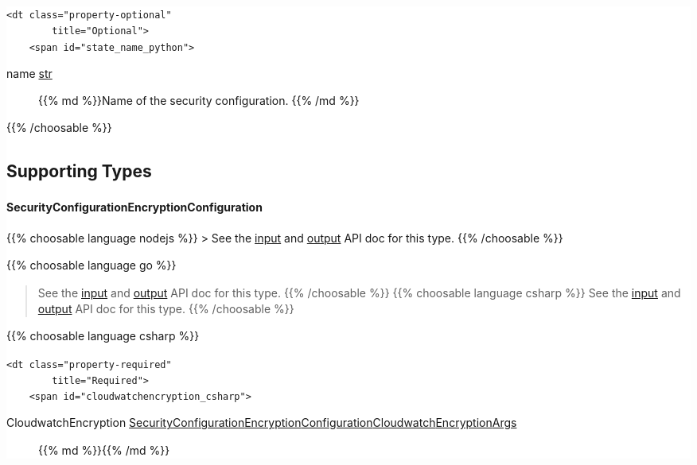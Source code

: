     <dt class="property-optional"
            title="Optional">
        <span id="state_name_python">
<a href="#state_name_python" style="color: inherit; text-decoration: inherit;">name</a>
</span> 
        <span class="property-indicator"></span>
        <span class="property-type"><a href="https://docs.python.org/3/library/stdtypes.html">str</a></span>
    </dt>
    <dd>{{% md %}}Name of the security configuration.
{{% /md %}}</dd>

</dl>
{{% /choosable %}}










## Supporting Types


<h4 id="securityconfigurationencryptionconfiguration">Security<wbr>Configuration<wbr>Encryption<wbr>Configuration</h4>
{{% choosable language nodejs %}}
> See the <a href="/docs/reference/pkg/nodejs/pulumi/aws/types/input/#SecurityConfigurationEncryptionConfiguration">input</a> and <a href="/docs/reference/pkg/nodejs/pulumi/aws/types/output/#SecurityConfigurationEncryptionConfiguration">output</a> API doc for this type.
{{% /choosable %}}

{{% choosable language go %}}
> See the <a href="https://pkg.go.dev/github.com/pulumi/pulumi-aws/sdk/v2/go/aws/glue?tab=doc#SecurityConfigurationEncryptionConfigurationArgs">input</a> and <a href="https://pkg.go.dev/github.com/pulumi/pulumi-aws/sdk/v2/go/aws/glue?tab=doc#SecurityConfigurationEncryptionConfigurationOutput">output</a> API doc for this type.
{{% /choosable %}}
{{% choosable language csharp %}}
> See the <a href="/docs/reference/pkg/dotnet/Pulumi.Aws/Pulumi.Aws.Glue.Inputs.SecurityConfigurationEncryptionConfigurationArgs.html">input</a> and <a href="/docs/reference/pkg/dotnet/Pulumi.Aws/Pulumi.Aws.Glue.Outputs.SecurityConfigurationEncryptionConfiguration.html">output</a> API doc for this type.
{{% /choosable %}}




{{% choosable language csharp %}}
<dl class="resources-properties">

    <dt class="property-required"
            title="Required">
        <span id="cloudwatchencryption_csharp">
<a href="#cloudwatchencryption_csharp" style="color: inherit; text-decoration: inherit;">Cloudwatch<wbr>Encryption</a>
</span> 
        <span class="property-indicator"></span>
        <span class="property-type"><a href="#securityconfigurationencryptionconfigurationcloudwatchencryption">Security<wbr>Configuration<wbr>Encryption<wbr>Configuration<wbr>Cloudwatch<wbr>Encryption<wbr>Args</a></span>
    </dt>
    <dd>{{% md %}}{{% /md %}}</dd>
